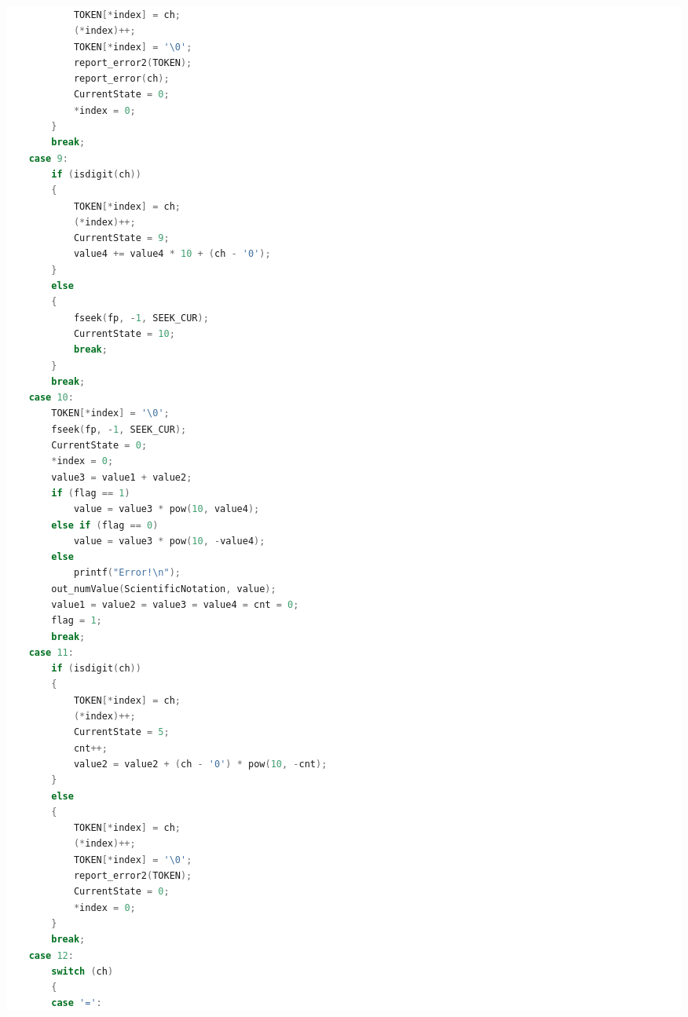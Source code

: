   ```c++
              TOKEN[*index] = ch;
              (*index)++;
              TOKEN[*index] = '\0';
              report_error2(TOKEN);
              report_error(ch);
              CurrentState = 0;
              *index = 0;
          }
          break;
      case 9:
          if (isdigit(ch))
          {
              TOKEN[*index] = ch;
              (*index)++;
              CurrentState = 9;
              value4 += value4 * 10 + (ch - '0');
          }
          else
          {
              fseek(fp, -1, SEEK_CUR);
              CurrentState = 10;
              break;
          }
          break;
      case 10:
          TOKEN[*index] = '\0';
          fseek(fp, -1, SEEK_CUR);
          CurrentState = 0;
          *index = 0;
          value3 = value1 + value2;
          if (flag == 1)
              value = value3 * pow(10, value4);
          else if (flag == 0)
              value = value3 * pow(10, -value4);
          else
              printf("Error!\n");
          out_numValue(ScientificNotation, value);
          value1 = value2 = value3 = value4 = cnt = 0;
          flag = 1;
          break;
      case 11:
          if (isdigit(ch))
          {
              TOKEN[*index] = ch;
              (*index)++;
              CurrentState = 5;
              cnt++;
              value2 = value2 + (ch - '0') * pow(10, -cnt);
          }
          else
          {
              TOKEN[*index] = ch;
              (*index)++;
              TOKEN[*index] = '\0';
              report_error2(TOKEN);
              CurrentState = 0;
              *index = 0;
          }
          break;
      case 12:
          switch (ch)
          {
          case '=':
  ```
